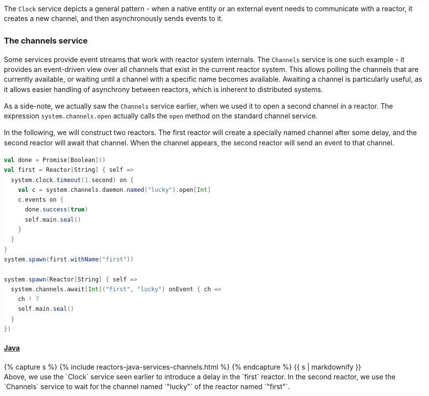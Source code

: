 The `Clock` service depicts a general pattern - when a native entity or an external
event needs to communicate with a reactor, it creates a new channel, and then
asynchronously sends events to it.

### The channels service

Some services provide event streams that work with reactor system internals.
The `Channels` service is one such example - it provides an event-driven view over all
channels that exist in the current reactor system. This allows polling the channels
that are currently available, or waiting until a channel with a specific name becomes
available. Awaiting a channel is particularly useful, as it allows easier handling of
asynchrony between reactors, which is inherent to distributed systems.

As a side-note, we actually saw the `Channels` service earlier, when we used it to
open a second channel in a reactor. The expression `system.channels.open` actually
calls the `open` method on the standard channel service.

In the following, we will construct two reactors. The first reactor will create
a specially named channel after some delay, and the second reactor will await that
channel. When the channel appears, the second reactor will send an event to that
channel.

```scala
val done = Promise[Boolean]()
val first = Reactor[String] { self =>
  system.clock.timeout(1.second) on {
    val c = system.channels.daemon.named("lucky").open[Int]
    c.events on {
      done.success(true)
      self.main.seal()
    }
  }
}
system.spawn(first.withName("first"))

system.spawn(Reactor[String] { self =>
  system.channels.await[Int]("first", "lucky") onEvent { ch =>
    ch ! 7
    self.main.seal()
  }
})
```

<div class='panel-group' id='acc-7'>
  <div class='panel panel-default'>
    <div class='panel-heading'>
      <h4 class='panel-title'>
        <a data-toggle='collapse' data-parent='#acc-7'
          href='#clps-8'>
          Java
        </a>
      </h4>
    </div>
    <div id='clps-8' class='panel-collapse collapse'>
      <div class='panel-body'>
{% capture s %}
{% include reactors-java-services-channels.html %}
{% endcapture %}
{{ s | markdownify }}
      </div>
    </div>
  </div>
</div>
Above, we use the `Clock` service seen earlier to introduce a delay in the
`first` reactor. In the second reactor, we use the `Channels` service to wait
for the channel named `"lucky"` of the reactor named `"first"`.